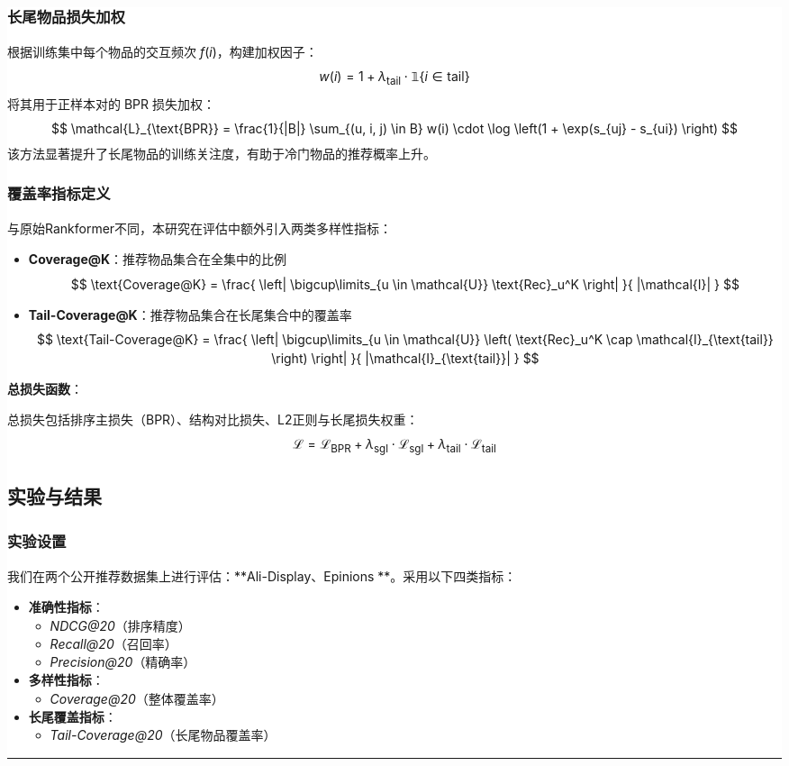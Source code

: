 ### 长尾物品损失加权

根据训练集中每个物品的交互频次 $f(i)$，构建加权因子：
$$
w(i) = 1 + \lambda_{\text{tail}} \cdot \mathbb{1}\{i \in \text{tail}\}
$$
将其用于正样本对的 BPR 损失加权：
$$
\mathcal{L}_{\text{BPR}} = \frac{1}{|B|} \sum_{(u, i, j) \in B} w(i) \cdot \log \left(1 + \exp(s_{uj} - s_{ui}) \right)
$$
该方法显著提升了长尾物品的训练关注度，有助于冷门物品的推荐概率上升。

### 覆盖率指标定义

与原始Rankformer不同，本研究在评估中额外引入两类多样性指标：

- **Coverage@K**：推荐物品集合在全集中的比例
  $$
  \text{Coverage@K} = \frac{ \left| \bigcup\limits_{u \in \mathcal{U}} \text{Rec}_u^K \right| }{ |\mathcal{I}| }
  $$

- **Tail-Coverage@K**：推荐物品集合在长尾集合中的覆盖率
  $$
  \text{Tail-Coverage@K} = \frac{ \left| \bigcup\limits_{u \in \mathcal{U}} \left( \text{Rec}_u^K \cap \mathcal{I}_{\text{tail}} \right) \right| }{ |\mathcal{I}_{\text{tail}}| }
  $$

**总损失函数**：

总损失包括排序主损失（BPR）、结构对比损失、L2正则与长尾损失权重：
$$
\mathcal{L} = \mathcal{L}_{\text{BPR}} + \lambda_{\text{sgl}} \cdot \mathcal{L}_{\text{sgl}} + \lambda_{\text{tail}} \cdot \mathcal{L}_{\text{tail}}
$$

## 实验与结果

### 实验设置

我们在两个公开推荐数据集上进行评估：**Ali-Display、Epinions **。采用以下四类指标：

- **准确性指标**：
  - *NDCG@20*（排序精度）
  - *Recall@20*（召回率）
  - *Precision@20*（精确率）
- **多样性指标**：
  - *Coverage@20*（整体覆盖率）
- **长尾覆盖指标**：
  - *Tail-Coverage@20*（长尾物品覆盖率）

------
